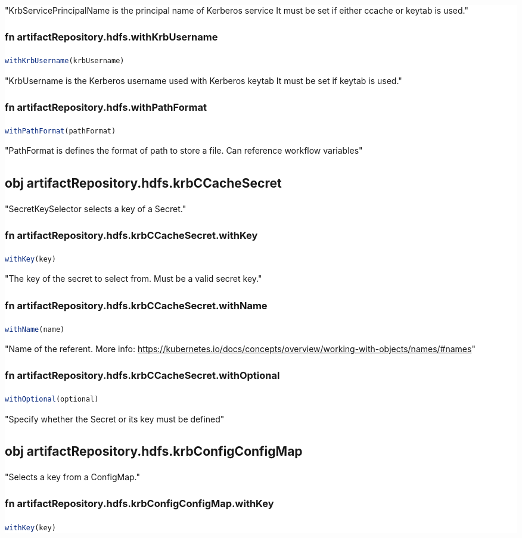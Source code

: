 "KrbServicePrincipalName is the principal name of Kerberos service It must be set if either ccache or keytab is used."

### fn artifactRepository.hdfs.withKrbUsername

```ts
withKrbUsername(krbUsername)
```

"KrbUsername is the Kerberos username used with Kerberos keytab It must be set if keytab is used."

### fn artifactRepository.hdfs.withPathFormat

```ts
withPathFormat(pathFormat)
```

"PathFormat is defines the format of path to store a file. Can reference workflow variables"

## obj artifactRepository.hdfs.krbCCacheSecret

"SecretKeySelector selects a key of a Secret."

### fn artifactRepository.hdfs.krbCCacheSecret.withKey

```ts
withKey(key)
```

"The key of the secret to select from.  Must be a valid secret key."

### fn artifactRepository.hdfs.krbCCacheSecret.withName

```ts
withName(name)
```

"Name of the referent. More info: https://kubernetes.io/docs/concepts/overview/working-with-objects/names/#names"

### fn artifactRepository.hdfs.krbCCacheSecret.withOptional

```ts
withOptional(optional)
```

"Specify whether the Secret or its key must be defined"

## obj artifactRepository.hdfs.krbConfigConfigMap

"Selects a key from a ConfigMap."

### fn artifactRepository.hdfs.krbConfigConfigMap.withKey

```ts
withKey(key)
```
